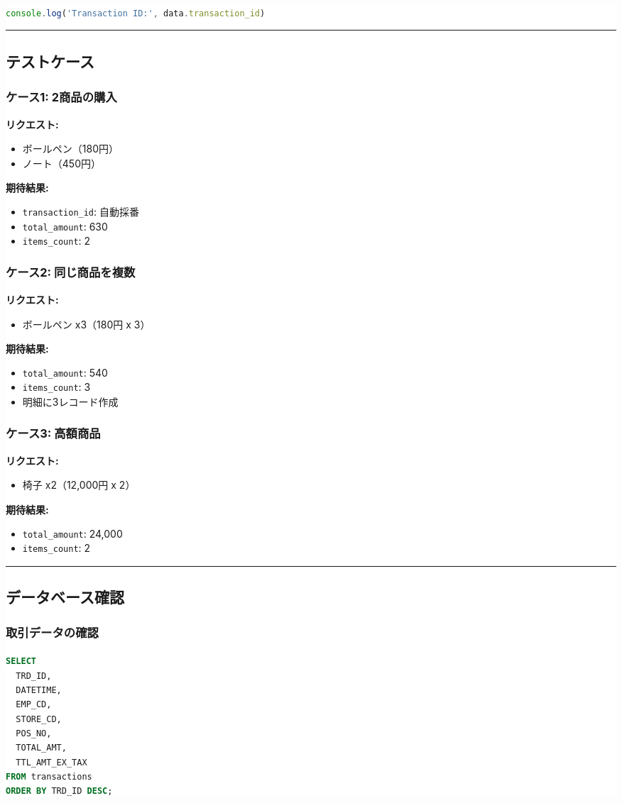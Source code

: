 ```javascript
console.log('Transaction ID:', data.transaction_id)
```

---

## テストケース

### ケース1: 2商品の購入

**リクエスト:**
- ボールペン（180円）
- ノート（450円）

**期待結果:**
- `transaction_id`: 自動採番
- `total_amount`: 630
- `items_count`: 2

### ケース2: 同じ商品を複数

**リクエスト:**
- ボールペン x3（180円 x 3）

**期待結果:**
- `total_amount`: 540
- `items_count`: 3
- 明細に3レコード作成

### ケース3: 高額商品

**リクエスト:**
- 椅子 x2（12,000円 x 2）

**期待結果:**
- `total_amount`: 24,000
- `items_count`: 2

---

## データベース確認

### 取引データの確認

```sql
SELECT 
  TRD_ID,
  DATETIME,
  EMP_CD,
  STORE_CD,
  POS_NO,
  TOTAL_AMT,
  TTL_AMT_EX_TAX
FROM transactions
ORDER BY TRD_ID DESC;
```
